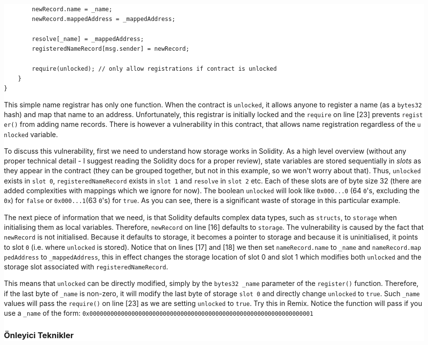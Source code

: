 ```solidity
        newRecord.name = _name;
        newRecord.mappedAddress = _mappedAddress;

        resolve[_name] = _mappedAddress;
        registeredNameRecord[msg.sender] = newRecord;

        require(unlocked); // only allow registrations if contract is unlocked
    }
}

```

This simple name registrar has only one function. When the contract is `unlocked`, it allows anyone to register a name (as a `bytes32` hash) and map that name to an address. Unfortunately, this registrar is initially locked and the `require` on line \[23\] prevents `register()` from adding name records. There is however a vulnerability in this contract, that allows name registration regardless of the `unlocked` variable.

To discuss this vulnerability, first we need to understand how storage works in Solidity. As a high level overview (without any proper technical detail -  I suggest reading the Solidity docs for a proper review), state variables are stored sequentially in *slots* as they appear in the contract (they can be grouped together, but not in this example, so we won't worry about that). Thus, `unlocked` exists in `slot 0`, `registeredNameRecord` exists in `slot 1` and `resolve` in `slot 2` etc. Each of these slots are of byte size 32 (there are added complexities with mappings which we ignore for now). The boolean `unlocked` will look like `0x000...0` (64 `0`'s, excluding the `0x`) for `false` or `0x000...1`(63 `0`'s) for `true`. As you can see, there is a significant waste of storage in this particular example.

The next piece of information that we need, is that Solidity defaults complex data types, such as `structs`, to `storage` when initialising them as local variables. Therefore, `newRecord` on line \[16\] defaults to `storage`. The vulnerability is caused by the fact that `newRecord` is not initialised. Because it defaults to storage, it becomes a pointer to storage and because it is uninitialised, it points to slot `0` (i.e. where `unlocked` is stored). Notice that on lines \[17\] and \[18\] we then set `nameRecord.name` to `_name` and `nameRecord.mappedAddress` to `_mappedAddress`, this in effect changes the storage location of slot 0 and slot 1 which modifies both `unlocked` and the storage slot associated with `registeredNameRecord`.

This means that `unlocked` can be directly modified, simply by the `bytes32 _name` parameter of the `register()` function. Therefore, if the last byte  of `_name` is non-zero, it will modify the last byte of storage `slot 0` and directly change `unlocked` to `true`. Such `_name` values will pass the `require()` on line \[23\] as we are setting `unlocked` to `true`. Try this in Remix. Notice the function will pass if you use a `_name` of the form: `0x0000000000000000000000000000000000000000000000000000000000000001`

<h3 id="storage-prev">Önleyici Teknikler</h3>

